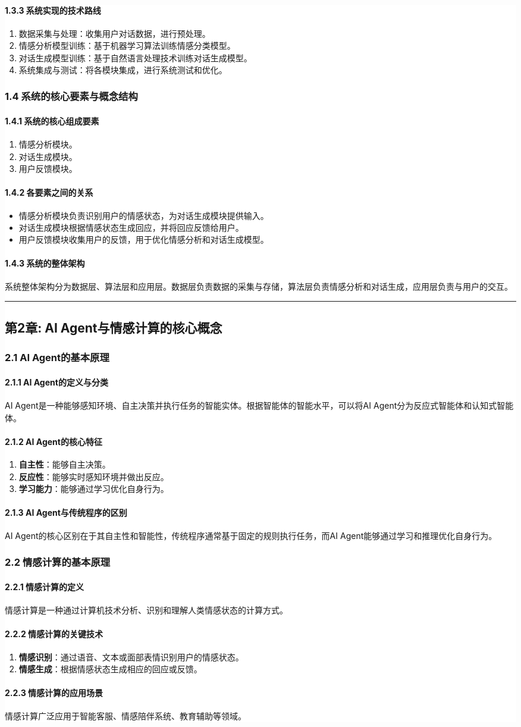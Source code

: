 #### 1.3.3 系统实现的技术路线
1. 数据采集与处理：收集用户对话数据，进行预处理。
2. 情感分析模型训练：基于机器学习算法训练情感分类模型。
3. 对话生成模型训练：基于自然语言处理技术训练对话生成模型。
4. 系统集成与测试：将各模块集成，进行系统测试和优化。

### 1.4 系统的核心要素与概念结构

#### 1.4.1 系统的核心组成要素
1. 情感分析模块。
2. 对话生成模块。
3. 用户反馈模块。

#### 1.4.2 各要素之间的关系
- 情感分析模块负责识别用户的情感状态，为对话生成模块提供输入。
- 对话生成模块根据情感状态生成回应，并将回应反馈给用户。
- 用户反馈模块收集用户的反馈，用于优化情感分析和对话生成模型。

#### 1.4.3 系统的整体架构
系统整体架构分为数据层、算法层和应用层。数据层负责数据的采集与存储，算法层负责情感分析和对话生成，应用层负责与用户的交互。

---

## 第2章: AI Agent与情感计算的核心概念

### 2.1 AI Agent的基本原理

#### 2.1.1 AI Agent的定义与分类
AI Agent是一种能够感知环境、自主决策并执行任务的智能实体。根据智能体的智能水平，可以将AI Agent分为反应式智能体和认知式智能体。

#### 2.1.2 AI Agent的核心特征
1. **自主性**：能够自主决策。
2. **反应性**：能够实时感知环境并做出反应。
3. **学习能力**：能够通过学习优化自身行为。

#### 2.1.3 AI Agent与传统程序的区别
AI Agent的核心区别在于其自主性和智能性，传统程序通常基于固定的规则执行任务，而AI Agent能够通过学习和推理优化自身行为。

### 2.2 情感计算的基本原理

#### 2.2.1 情感计算的定义
情感计算是一种通过计算机技术分析、识别和理解人类情感状态的计算方式。

#### 2.2.2 情感计算的关键技术
1. **情感识别**：通过语音、文本或面部表情识别用户的情感状态。
2. **情感生成**：根据情感状态生成相应的回应或反馈。

#### 2.2.3 情感计算的应用场景
情感计算广泛应用于智能客服、情感陪伴系统、教育辅助等领域。
